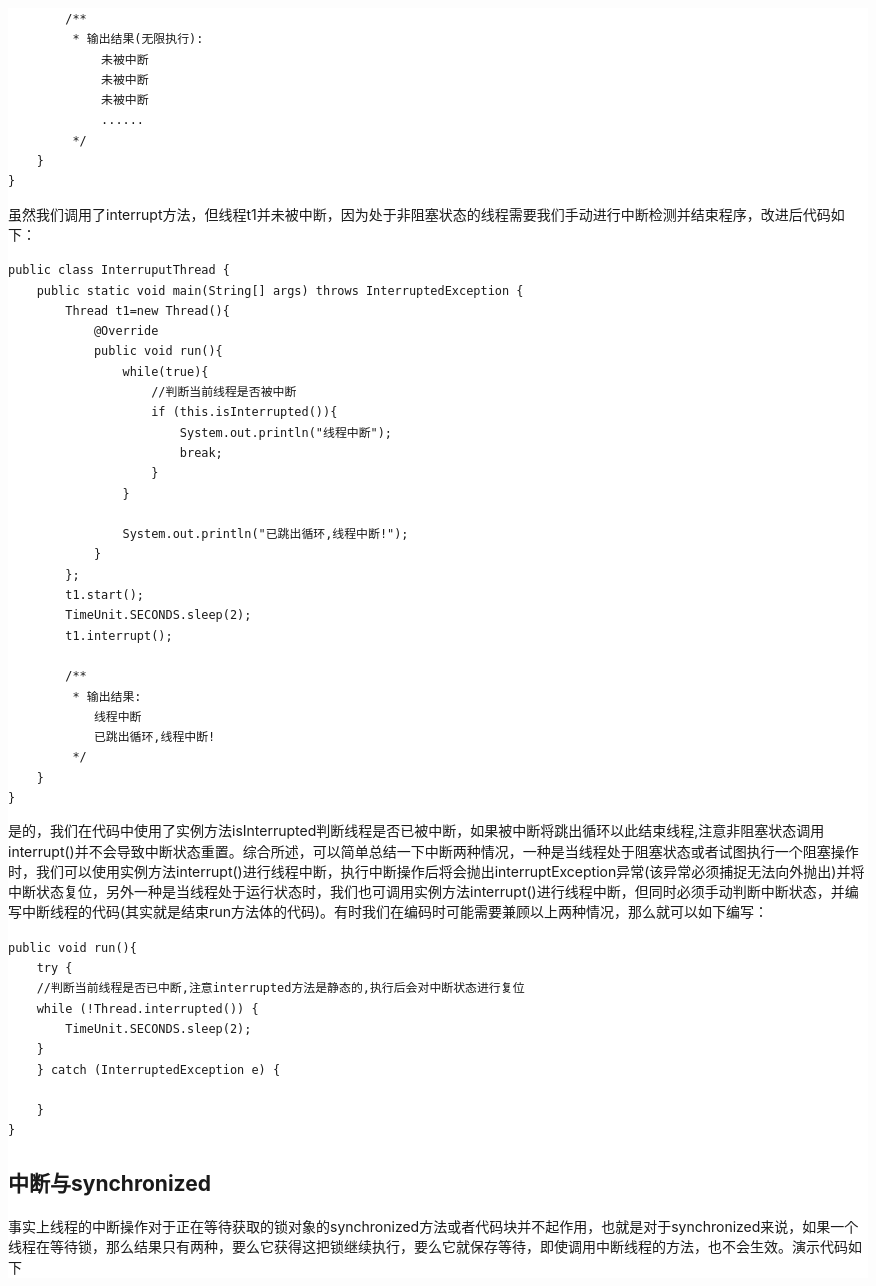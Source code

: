 	        /**
	         * 输出结果(无限执行):
	             未被中断
	             未被中断
	             未被中断
	             ......
	         */
	    }
	}
虽然我们调用了interrupt方法，但线程t1并未被中断，因为处于非阻塞状态的线程需要我们手动进行中断检测并结束程序，改进后代码如下：

	public class InterruputThread {
	    public static void main(String[] args) throws InterruptedException {
	        Thread t1=new Thread(){
	            @Override
	            public void run(){
	                while(true){
	                    //判断当前线程是否被中断
	                    if (this.isInterrupted()){
	                        System.out.println("线程中断");
	                        break;
	                    }
	                }
	
	                System.out.println("已跳出循环,线程中断!");
	            }
	        };
	        t1.start();
	        TimeUnit.SECONDS.sleep(2);
	        t1.interrupt();
	
	        /**
	         * 输出结果:
	            线程中断
	            已跳出循环,线程中断!
	         */
	    }
	}
是的，我们在代码中使用了实例方法isInterrupted判断线程是否已被中断，如果被中断将跳出循环以此结束线程,注意非阻塞状态调用interrupt()并不会导致中断状态重置。综合所述，可以简单总结一下中断两种情况，一种是当线程处于阻塞状态或者试图执行一个阻塞操作时，我们可以使用实例方法interrupt()进行线程中断，执行中断操作后将会抛出interruptException异常(该异常必须捕捉无法向外抛出)并将中断状态复位，另外一种是当线程处于运行状态时，我们也可调用实例方法interrupt()进行线程中断，但同时必须手动判断中断状态，并编写中断线程的代码(其实就是结束run方法体的代码)。有时我们在编码时可能需要兼顾以上两种情况，那么就可以如下编写：

	public void run(){
	    try {
	    //判断当前线程是否已中断,注意interrupted方法是静态的,执行后会对中断状态进行复位
	    while (!Thread.interrupted()) {
	        TimeUnit.SECONDS.sleep(2);
	    }
	    } catch (InterruptedException e) {
	
	    }
	}
## 中断与synchronized
事实上线程的中断操作对于正在等待获取的锁对象的synchronized方法或者代码块并不起作用，也就是对于synchronized来说，如果一个线程在等待锁，那么结果只有两种，要么它获得这把锁继续执行，要么它就保存等待，即使调用中断线程的方法，也不会生效。演示代码如下
